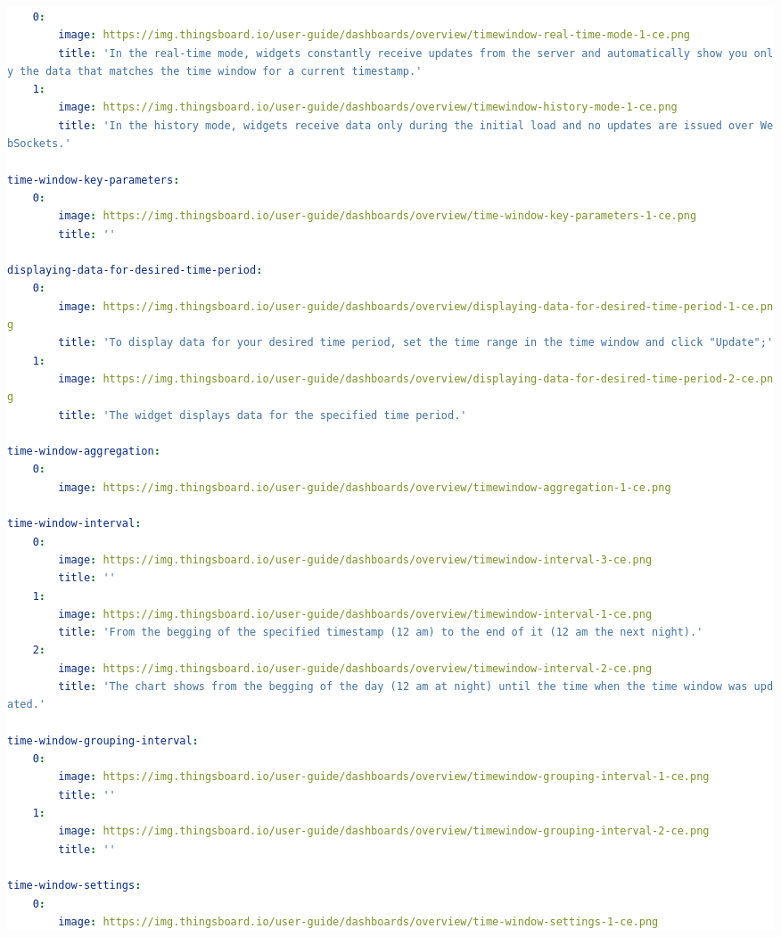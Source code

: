 ```yaml
    0:
        image: https://img.thingsboard.io/user-guide/dashboards/overview/timewindow-real-time-mode-1-ce.png
        title: 'In the real-time mode, widgets constantly receive updates from the server and automatically show you only the data that matches the time window for a current timestamp.'
    1:
        image: https://img.thingsboard.io/user-guide/dashboards/overview/timewindow-history-mode-1-ce.png
        title: 'In the history mode, widgets receive data only during the initial load and no updates are issued over WebSockets.'

time-window-key-parameters:
    0:
        image: https://img.thingsboard.io/user-guide/dashboards/overview/time-window-key-parameters-1-ce.png
        title: ''

displaying-data-for-desired-time-period:
    0:
        image: https://img.thingsboard.io/user-guide/dashboards/overview/displaying-data-for-desired-time-period-1-ce.png
        title: 'To display data for your desired time period, set the time range in the time window and click "Update";'
    1:
        image: https://img.thingsboard.io/user-guide/dashboards/overview/displaying-data-for-desired-time-period-2-ce.png
        title: 'The widget displays data for the specified time period.'

time-window-aggregation:
    0:
        image: https://img.thingsboard.io/user-guide/dashboards/overview/timewindow-aggregation-1-ce.png

time-window-interval:
    0:
        image: https://img.thingsboard.io/user-guide/dashboards/overview/timewindow-interval-3-ce.png
        title: ''
    1:    
        image: https://img.thingsboard.io/user-guide/dashboards/overview/timewindow-interval-1-ce.png
        title: 'From the begging of the specified timestamp (12 am) to the end of it (12 am the next night).'
    2:
        image: https://img.thingsboard.io/user-guide/dashboards/overview/timewindow-interval-2-ce.png
        title: 'The chart shows from the begging of the day (12 am at night) until the time when the time window was updated.'

time-window-grouping-interval:
    0:
        image: https://img.thingsboard.io/user-guide/dashboards/overview/timewindow-grouping-interval-1-ce.png
        title: ''
    1:
        image: https://img.thingsboard.io/user-guide/dashboards/overview/timewindow-grouping-interval-2-ce.png
        title: ''
    
time-window-settings:
    0:
        image: https://img.thingsboard.io/user-guide/dashboards/overview/time-window-settings-1-ce.png
```